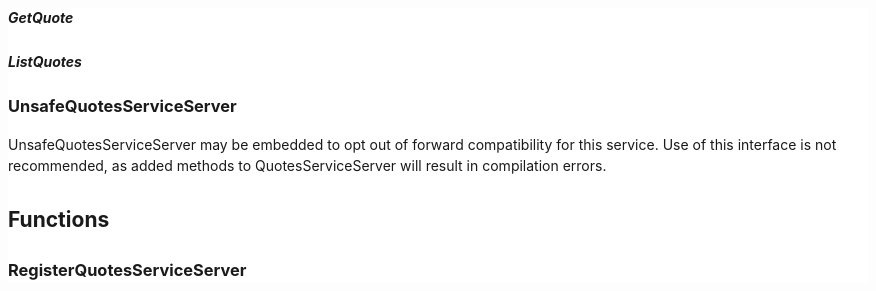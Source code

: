 ##### GetQuote

##### ListQuotes

### UnsafeQuotesServiceServer

UnsafeQuotesServiceServer may be embedded to opt out of forward compatibility for this service. Use
of this interface is not recommended, as added methods to QuotesServiceServer will result in
compilation errors.

## Functions

### RegisterQuotesServiceServer
